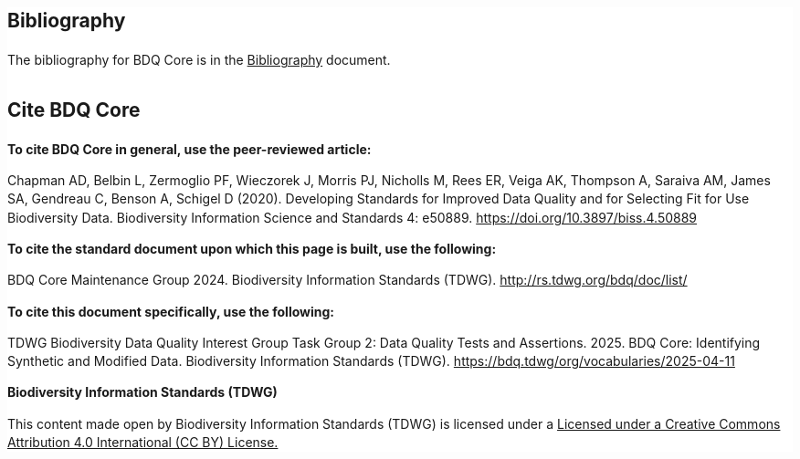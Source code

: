 ## Bibliography

The bibliography for BDQ Core is in the [Bibliography](../references/index.md#2-bibliography) document.

## Cite BDQ Core

**To cite BDQ Core in general, use the peer-reviewed article:**

Chapman AD, Belbin L, Zermoglio PF, Wieczorek J, Morris PJ, Nicholls
M, Rees ER, Veiga AK, Thompson A, Saraiva AM, James SA, Gendreau C,
Benson A, Schigel D (2020). Developing Standards for Improved Data
Quality and for Selecting Fit for Use Biodiversity Data.
Biodiversity Information Science and Standards 4: e50889.
https://doi.org/10.3897/biss.4.50889

**To cite the standard document upon which this page is built, use
the following:**

BDQ Core Maintenance Group 2024. Biodiversity Information Standards (TDWG). http://rs.tdwg.org/bdq/doc/list/

**To cite this document specifically, use the following:**

TDWG Biodiversity Data Quality Interest Group Task Group 2: Data Quality Tests and Assertions. 2025. BDQ Core: Identifying Synthetic and Modified Data. Biodiversity Information Standards (TDWG). <https://bdq.tdwg/org/vocabularies/2025-04-11>

**Biodiversity Information Standards (TDWG)**

This content made open by Biodiversity Information Standards (TDWG) is licensed under a [Licensed under a Creative Commons Attribution 4.0 International (CC BY) License.](http://creativecommons.org/licenses/by/4.0/)


